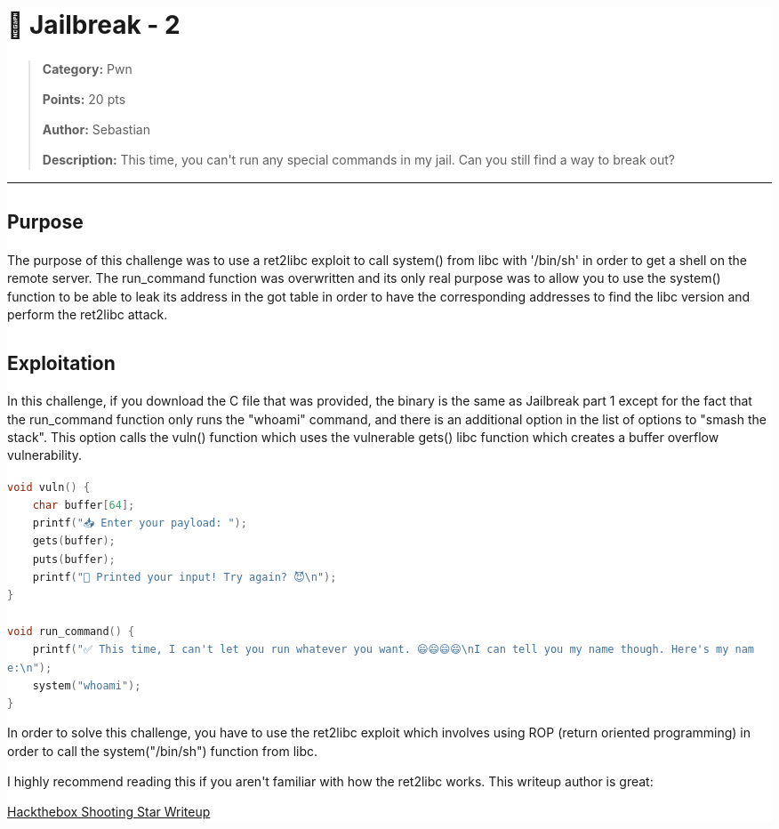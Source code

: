 # 🏴 Jailbreak - 2

> **Category:** Pwn
>
> **Points:** 20 pts
>
> **Author:** Sebastian
>
> **Description:** This time, you can't run any special commands in my jail. Can you still find a way to break out?

---

## Purpose

The purpose of this challenge was to use a ret2libc exploit to call system() from libc with '/bin/sh' in order to get a shell on the remote server. The run_command function was overwritten and its only real purpose was to allow you to use the system() function to be able to leak its address in the got table in order to have the corresponding addresses to find the libc version and perform the ret2libc attack.

## Exploitation

In this challenge, if you download the C file that was provided, the binary is the same as Jailbreak part 1 except for the fact that the run_command function only runs the "whoami" command, and there is an additional option in the list of options to "smash the stack". This option calls the vuln() function which uses the vulnerable gets() libc function which creates a buffer overflow vulnerability.

```C
void vuln() {
    char buffer[64];
    printf("📥 Enter your payload: ");
    gets(buffer);
    puts(buffer);
    printf("🎉 Printed your input! Try again? 😈\n");
}

void run_command() {
    printf("✅ This time, I can't let you run whatever you want. 😄😄😄😄\nI can tell you my name though. Here's my name:\n");
    system("whoami");
}
```

In order to solve this challenge, you have to use the ret2libc exploit which involves using ROP (return oriented programming) in order to call the system("/bin/sh") function from libc.

I highly recommend reading this if you aren't familiar with how the ret2libc works. This writeup author is great:

[Hackthebox Shooting Star Writeup](https://7rocky.github.io/en/ctf/htb-challenges/pwn/shooting-star/)
